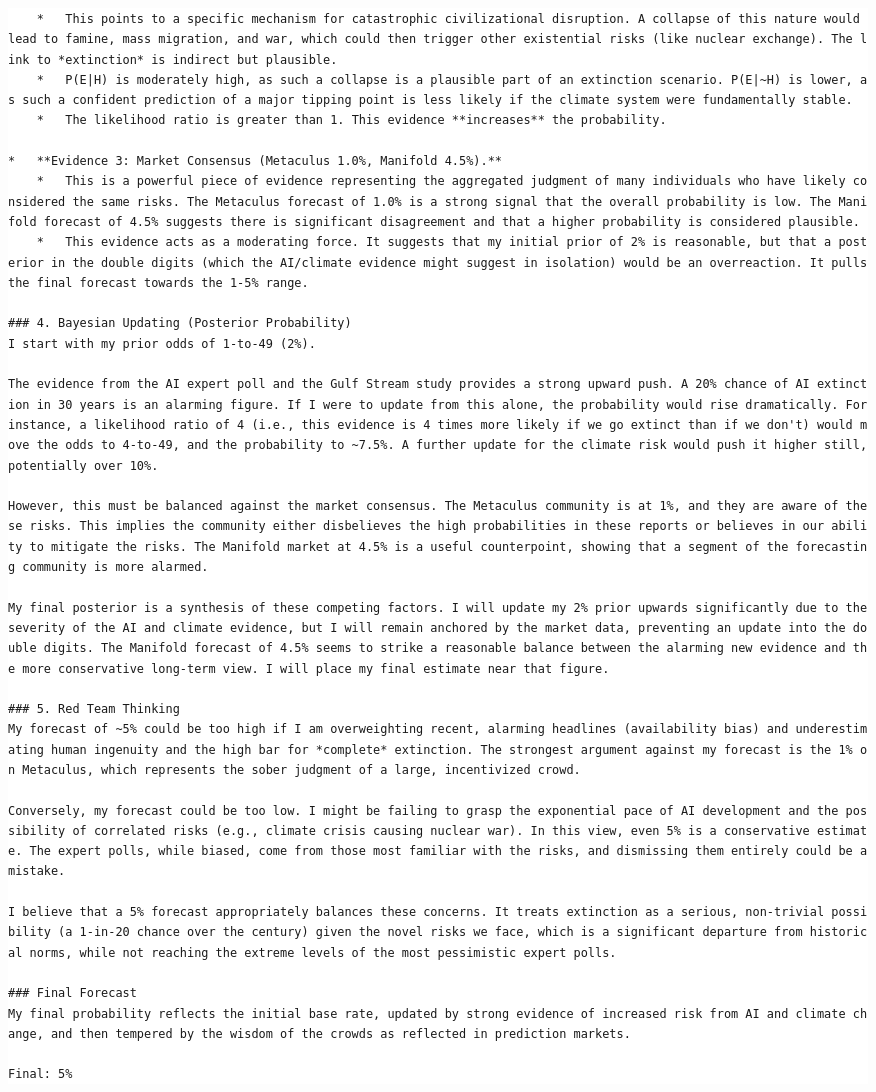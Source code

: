 ```
    *   This points to a specific mechanism for catastrophic civilizational disruption. A collapse of this nature would lead to famine, mass migration, and war, which could then trigger other existential risks (like nuclear exchange). The link to *extinction* is indirect but plausible.
    *   P(E|H) is moderately high, as such a collapse is a plausible part of an extinction scenario. P(E|~H) is lower, as such a confident prediction of a major tipping point is less likely if the climate system were fundamentally stable.
    *   The likelihood ratio is greater than 1. This evidence **increases** the probability.

*   **Evidence 3: Market Consensus (Metaculus 1.0%, Manifold 4.5%).**
    *   This is a powerful piece of evidence representing the aggregated judgment of many individuals who have likely considered the same risks. The Metaculus forecast of 1.0% is a strong signal that the overall probability is low. The Manifold forecast of 4.5% suggests there is significant disagreement and that a higher probability is considered plausible.
    *   This evidence acts as a moderating force. It suggests that my initial prior of 2% is reasonable, but that a posterior in the double digits (which the AI/climate evidence might suggest in isolation) would be an overreaction. It pulls the final forecast towards the 1-5% range.

### 4. Bayesian Updating (Posterior Probability)
I start with my prior odds of 1-to-49 (2%).

The evidence from the AI expert poll and the Gulf Stream study provides a strong upward push. A 20% chance of AI extinction in 30 years is an alarming figure. If I were to update from this alone, the probability would rise dramatically. For instance, a likelihood ratio of 4 (i.e., this evidence is 4 times more likely if we go extinct than if we don't) would move the odds to 4-to-49, and the probability to ~7.5%. A further update for the climate risk would push it higher still, potentially over 10%.

However, this must be balanced against the market consensus. The Metaculus community is at 1%, and they are aware of these risks. This implies the community either disbelieves the high probabilities in these reports or believes in our ability to mitigate the risks. The Manifold market at 4.5% is a useful counterpoint, showing that a segment of the forecasting community is more alarmed.

My final posterior is a synthesis of these competing factors. I will update my 2% prior upwards significantly due to the severity of the AI and climate evidence, but I will remain anchored by the market data, preventing an update into the double digits. The Manifold forecast of 4.5% seems to strike a reasonable balance between the alarming new evidence and the more conservative long-term view. I will place my final estimate near that figure.

### 5. Red Team Thinking
My forecast of ~5% could be too high if I am overweighting recent, alarming headlines (availability bias) and underestimating human ingenuity and the high bar for *complete* extinction. The strongest argument against my forecast is the 1% on Metaculus, which represents the sober judgment of a large, incentivized crowd.

Conversely, my forecast could be too low. I might be failing to grasp the exponential pace of AI development and the possibility of correlated risks (e.g., climate crisis causing nuclear war). In this view, even 5% is a conservative estimate. The expert polls, while biased, come from those most familiar with the risks, and dismissing them entirely could be a mistake.

I believe that a 5% forecast appropriately balances these concerns. It treats extinction as a serious, non-trivial possibility (a 1-in-20 chance over the century) given the novel risks we face, which is a significant departure from historical norms, while not reaching the extreme levels of the most pessimistic expert polls.

### Final Forecast
My final probability reflects the initial base rate, updated by strong evidence of increased risk from AI and climate change, and then tempered by the wisdom of the crowds as reflected in prediction markets.

Final: 5%
```
